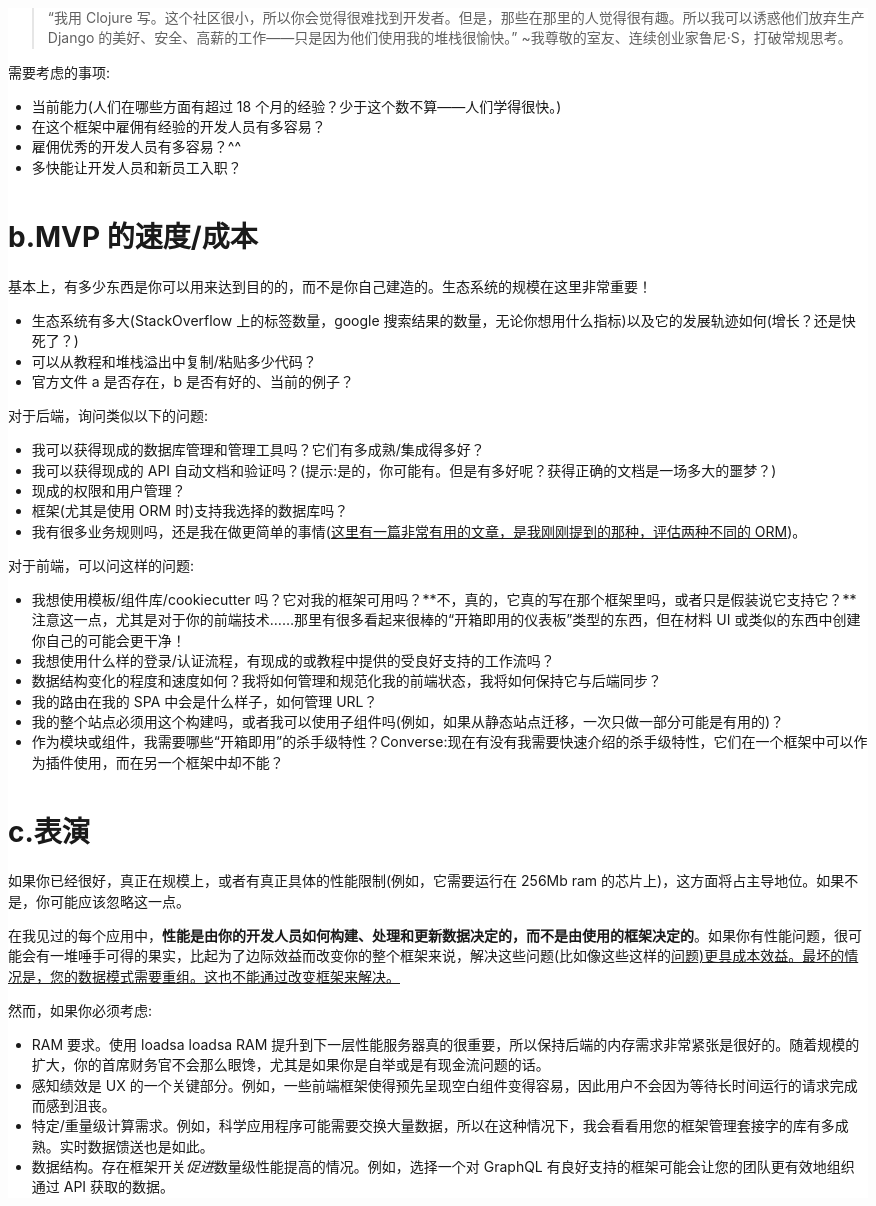 > “我用 Clojure 写。这个社区很小，所以你会觉得很难找到开发者。但是，那些在那里的人觉得很有趣。所以我可以诱惑他们放弃生产 Django 的美好、安全、高薪的工作——只是因为他们使用我的堆栈很愉快。”
> ~我尊敬的室友、连续创业家鲁尼·S，打破常规思考。

需要考虑的事项:

*   当前能力(人们在哪些方面有超过 18 个月的经验？少于这个数不算——人们学得很快。)
*   在这个框架中雇佣有经验的开发人员有多容易？
*   雇佣优秀的开发人员有多容易？^^
*   多快能让开发人员和新员工入职？

# b.MVP 的速度/成本

基本上，有多少东西是你可以用来达到目的的，而不是你自己建造的。生态系统的规模在这里非常重要！

*   生态系统有多大(StackOverflow 上的标签数量，google 搜索结果的数量，无论你想用什么指标)以及它的发展轨迹如何(增长？还是快死了？)
*   可以从教程和堆栈溢出中复制/粘贴多少代码？
*   官方文件 a 是否存在，b 是否有好的、当前的例子？

对于后端，询问类似以下的问题:

*   我可以获得现成的数据库管理和管理工具吗？它们有多成熟/集成得多好？
*   我可以获得现成的 API 自动文档和验证吗？(提示:是的，你可能有。但是有多好呢？获得正确的文档是一场多大的噩梦？)
*   现成的权限和用户管理？
*   框架(尤其是使用 ORM 时)支持我选择的数据库吗？
*   我有很多业务规则吗，还是我在做更简单的事情([这里有一篇非常有用的文章，是我刚刚提到的那种，评估两种不同的 ORM](https://www.eversql.com/django-vs-sqlalchemy-which-python-orm-is-better/))。

对于前端，可以问这样的问题:

*   我想使用模板/组件库/cookiecutter 吗？它对我的框架可用吗？**不，真的，它真的写在那个框架里吗，或者只是假装说它支持它？**注意这一点，尤其是对于你的前端技术……那里有很多看起来很棒的“开箱即用的仪表板”类型的东西，但在材料 UI 或类似的东西中创建你自己的可能会更干净！
*   我想使用什么样的登录/认证流程，有现成的或教程中提供的受良好支持的工作流吗？
*   数据结构变化的程度和速度如何？我将如何管理和规范化我的前端状态，我将如何保持它与后端同步？
*   我的路由在我的 SPA 中会是什么样子，如何管理 URL？
*   我的整个站点必须用这个构建吗，或者我可以使用子组件吗(例如，如果从静态站点迁移，一次只做一部分可能是有用的)？
*   作为模块或组件，我需要哪些“开箱即用”的杀手级特性？Converse:现在有没有我需要快速介绍的杀手级特性，它们在一个框架中可以作为插件使用，而在另一个框架中却不能？

# c.表演

如果你已经很好，真正在规模上，或者有真正具体的性能限制(例如，它需要运行在 256Mb ram 的芯片上)，这方面将占主导地位。如果不是，你可能应该忽略这一点。

在我见过的每个应用中，**性能是由你的开发人员如何构建、处理和更新数据决定的，而不是由使用的框架决定的**。如果你有性能问题，很可能会有一堆唾手可得的果实，比起为了边际效益而改变你的整个框架来说，解决这些问题(比如像这些这样的[问题)更具成本效益。最坏的情况是，您的数据模式需要重组。这也不能通过改变框架来解决。](https://medium.com/dailyjs/react-is-slow-react-is-fast-optimizing-react-apps-in-practice-394176a11fba?fbclid=IwAR13i8IwMlyQG54GfTtibSj-rZEBfSJK6qlXyC-m-e67Hv7CbSiJcSr6WdI)

然而，如果你必须考虑:

*   RAM 要求。使用 loadsa loadsa RAM 提升到下一层性能服务器真的很重要，所以保持后端的内存需求非常紧张是很好的。随着规模的扩大，你的首席财务官不会那么眼馋，尤其是如果你是自举或是有现金流问题的话。
*   感知绩效是 UX 的一个关键部分。例如，一些前端框架使得预先呈现空白组件变得容易，因此用户不会因为等待长时间运行的请求完成而感到沮丧。
*   特定/重量级计算需求。例如，科学应用程序可能需要交换大量数据，所以在这种情况下，我会看看用您的框架管理套接字的库有多成熟。实时数据馈送也是如此。
*   数据结构。存在框架开关*促进*数量级性能提高的情况。例如，选择一个对 GraphQL 有良好支持的框架可能会让您的团队更有效地组织通过 API 获取的数据。
